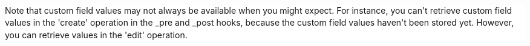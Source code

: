 Note that custom field values may not always be available when you might expect. For instance, you can't retrieve custom field values in the 'create' operation in the _pre and _post hooks, because the custom field values haven't been stored yet. However, you can retrieve values in the 'edit' operation.